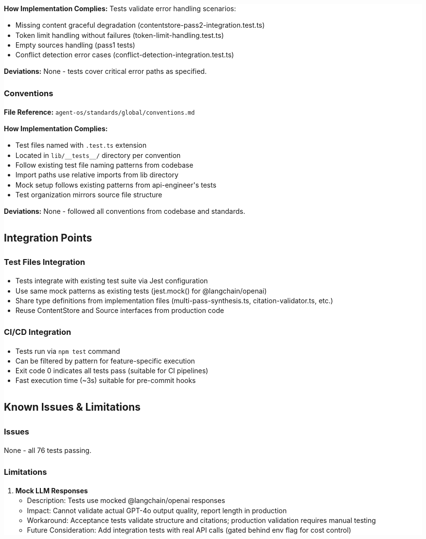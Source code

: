 **How Implementation Complies:**
Tests validate error handling scenarios:
- Missing content graceful degradation (contentstore-pass2-integration.test.ts)
- Token limit handling without failures (token-limit-handling.test.ts)
- Empty sources handling (pass1 tests)
- Conflict detection error cases (conflict-detection-integration.test.ts)

**Deviations:** None - tests cover critical error paths as specified.

### Conventions
**File Reference:** `agent-os/standards/global/conventions.md`

**How Implementation Complies:**
- Test files named with `.test.ts` extension
- Located in `lib/__tests__/` directory per convention
- Follow existing test file naming patterns from codebase
- Import paths use relative imports from lib directory
- Mock setup follows existing patterns from api-engineer's tests
- Test organization mirrors source file structure

**Deviations:** None - followed all conventions from codebase and standards.

## Integration Points

### Test Files Integration
- Tests integrate with existing test suite via Jest configuration
- Use same mock patterns as existing tests (jest.mock() for @langchain/openai)
- Share type definitions from implementation files (multi-pass-synthesis.ts, citation-validator.ts, etc.)
- Reuse ContentStore and Source interfaces from production code

### CI/CD Integration
- Tests run via `npm test` command
- Can be filtered by pattern for feature-specific execution
- Exit code 0 indicates all tests pass (suitable for CI pipelines)
- Fast execution time (~3s) suitable for pre-commit hooks

## Known Issues & Limitations

### Issues
None - all 76 tests passing.

### Limitations

1. **Mock LLM Responses**
   - Description: Tests use mocked @langchain/openai responses
   - Impact: Cannot validate actual GPT-4o output quality, report length in production
   - Workaround: Acceptance tests validate structure and citations; production validation requires manual testing
   - Future Consideration: Add integration tests with real API calls (gated behind env flag for cost control)
